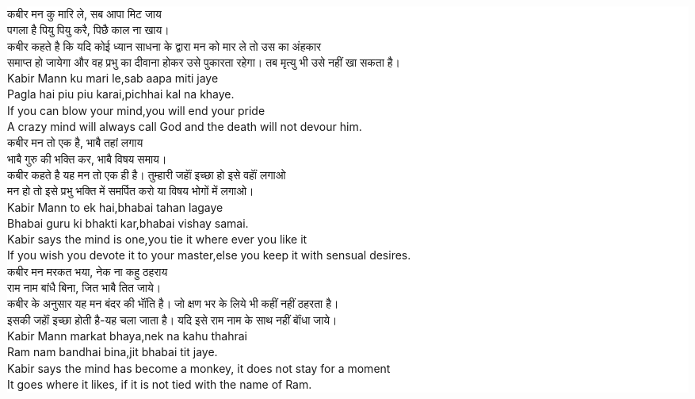 <div class="doha notranslate">
  <div class="hindi original">
    कबीर मन कु मारि ले, सब आपा मिट जाय<br /> पगला है पियु पियु करै, पिछै काल ना खाय।
  </div>
  
  <div class="hindi">
    कबीर कहते है कि यदि कोई ध्यान साधना के द्वारा मन को मार ले तो उस का अंहकार<br /> समाप्त हो जायेगा और वह प्रभु का दीवाना होकर उसे पुकारता रहेगा। तब मृत्यु भी उसे नहीं खा सकता है।
  </div>
  
  <div class="eng original">
    Kabir Mann ku mari le,sab aapa miti jaye<br /> Pagla hai piu piu karai,pichhai kal na khaye.
  </div>
  
  <div class="eng meaning">
    If you can blow your mind,you will end your pride<br /> A crazy mind will always call God and the death will not devour him.
  </div>
</div>

<div class="doha notranslate">
  <div class="hindi original">
    कबीर मन तो एक है, भाबै तहां लगाय<br /> भाबै गुरु की भक्ति कर, भाबै विषय समाय।
  </div>
  
  <div class="hindi">
    कबीर कहते है यह मन तो एक ही है। तुम्हारी जहाॅं इच्छा हो इसे वहाॅं लगाओ<br /> मन हो तो इसे प्रभु भक्ति में समर्पित करो या विषय भोगों में लगाओ।
  </div>
  
  <div class="eng original">
    Kabir Mann to ek hai,bhabai tahan lagaye<br /> Bhabai guru ki bhakti kar,bhabai vishay samai.
  </div>
  
  <div class="eng meaning">
    Kabir says the mind is one,you tie it where ever you like it<br /> If you wish you devote it to your master,else you keep it with sensual desires.
  </div>
</div>

<div class="doha notranslate">
  <div class="hindi original">
    कबीर मन मरकत भया, नेक ना कहु ठहराय<br /> राम नाम बांधै बिना, जित भाबै तित जाये।
  </div>
  
  <div class="hindi">
    कबीर के अनुसार यह मन बंदर की भाॅंति है। जो क्षण भर के लिये भी कहीं नहीं ठहरता है।<br /> इसकी जहाॅं इच्छा होती है-यह चला जाता है। यदि इसे राम नाम के साथ नहीं बाॅंधा जाये।
  </div>
  
  <div class="eng original">
    Kabir Mann markat bhaya,nek na kahu thahrai<br /> Ram nam bandhai bina,jit bhabai tit jaye.
  </div>
  
  <div class="eng meaning">
    Kabir says the mind has become a monkey, it does not stay for a moment<br /> It goes where it likes, if it is not tied with the name of Ram.
  </div>
</div>
